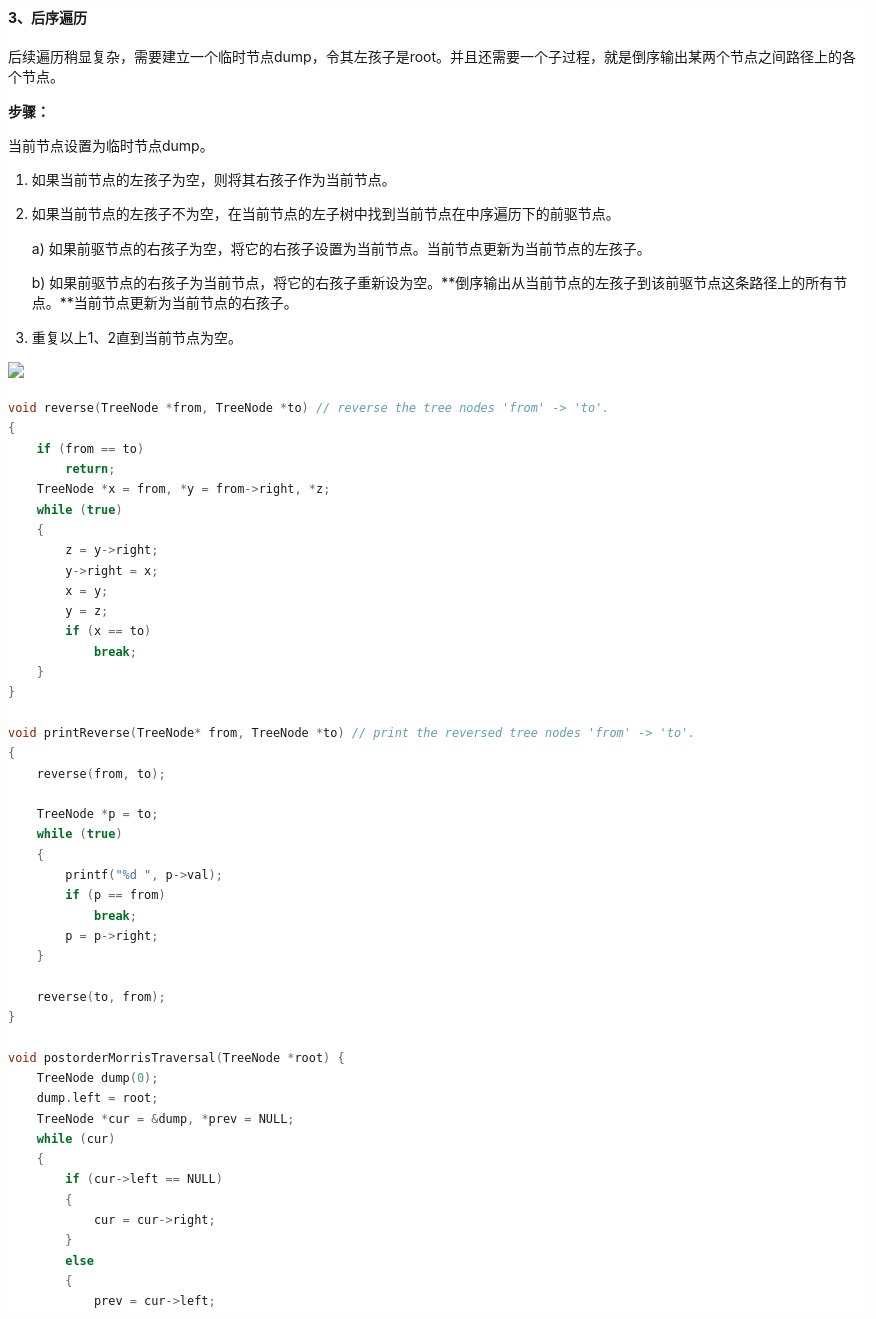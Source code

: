 

#### 3、后序遍历

后续遍历稍显复杂，需要建立一个临时节点dump，令其左孩子是root。并且还需要一个子过程，就是倒序输出某两个节点之间路径上的各个节点。

**步骤：**

当前节点设置为临时节点dump。

1. 如果当前节点的左孩子为空，则将其右孩子作为当前节点。

2. 如果当前节点的左孩子不为空，在当前节点的左子树中找到当前节点在中序遍历下的前驱节点。

     a) 如果前驱节点的右孩子为空，将它的右孩子设置为当前节点。当前节点更新为当前节点的左孩子。

     b) 如果前驱节点的右孩子为当前节点，将它的右孩子重新设为空。**倒序输出从当前节点的左孩子到该前驱节点这条路径上的所有节点。**当前节点更新为当前节点的右孩子。

3. 重复以上1、2直到当前节点为空。

![](https://i.loli.net/2021/11/27/takCi4X8A1IuLWB.jpg)

```c++
void reverse(TreeNode *from, TreeNode *to) // reverse the tree nodes 'from' -> 'to'.
{
    if (from == to)
        return;
    TreeNode *x = from, *y = from->right, *z;
    while (true)
    {
        z = y->right;
        y->right = x;
        x = y;
        y = z;
        if (x == to)
            break;
    }
}

void printReverse(TreeNode* from, TreeNode *to) // print the reversed tree nodes 'from' -> 'to'.
{
    reverse(from, to);

    TreeNode *p = to;
    while (true)
    {
        printf("%d ", p->val);
        if (p == from)
            break;
        p = p->right;
    }

    reverse(to, from);
}

void postorderMorrisTraversal(TreeNode *root) {
    TreeNode dump(0);
    dump.left = root;
    TreeNode *cur = &dump, *prev = NULL;
    while (cur)
    {
        if (cur->left == NULL)
        {
            cur = cur->right;
        }
        else
        {
            prev = cur->left;
```